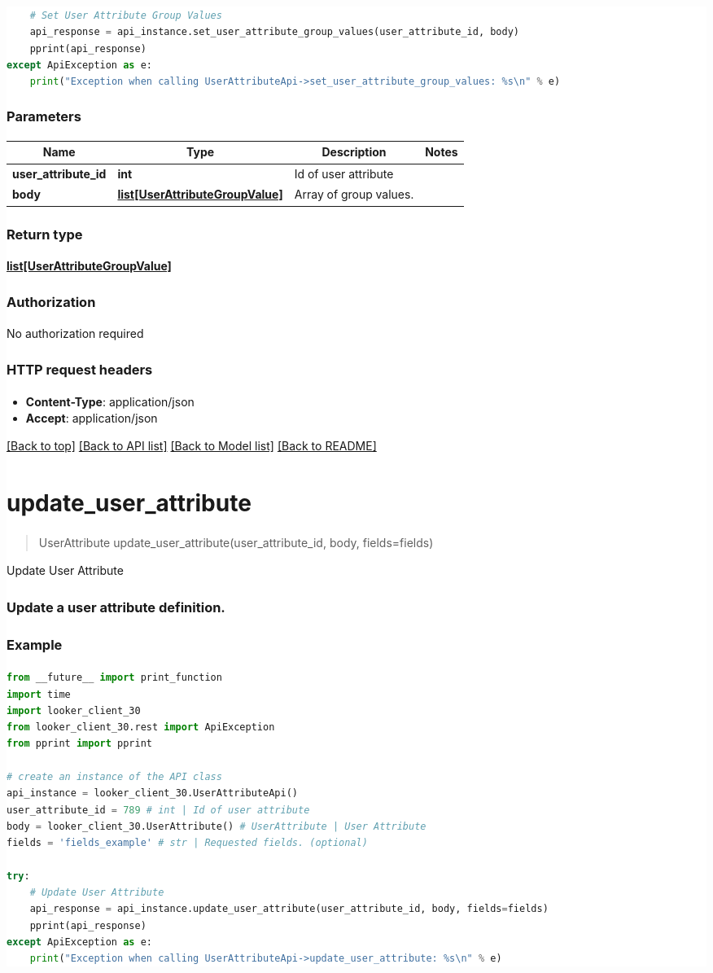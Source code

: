 ```python
    # Set User Attribute Group Values
    api_response = api_instance.set_user_attribute_group_values(user_attribute_id, body)
    pprint(api_response)
except ApiException as e:
    print("Exception when calling UserAttributeApi->set_user_attribute_group_values: %s\n" % e)
```

### Parameters

Name | Type | Description  | Notes
------------- | ------------- | ------------- | -------------
 **user_attribute_id** | **int**| Id of user attribute | 
 **body** | [**list[UserAttributeGroupValue]**](UserAttributeGroupValue.md)| Array of group values. | 

### Return type

[**list[UserAttributeGroupValue]**](UserAttributeGroupValue.md)

### Authorization

No authorization required

### HTTP request headers

 - **Content-Type**: application/json
 - **Accept**: application/json

[[Back to top]](#) [[Back to API list]](../README.md#documentation-for-api-endpoints) [[Back to Model list]](../README.md#documentation-for-models) [[Back to README]](../README.md)

# **update_user_attribute**
> UserAttribute update_user_attribute(user_attribute_id, body, fields=fields)

Update User Attribute

### Update a user attribute definition. 

### Example
```python
from __future__ import print_function
import time
import looker_client_30
from looker_client_30.rest import ApiException
from pprint import pprint

# create an instance of the API class
api_instance = looker_client_30.UserAttributeApi()
user_attribute_id = 789 # int | Id of user attribute
body = looker_client_30.UserAttribute() # UserAttribute | User Attribute
fields = 'fields_example' # str | Requested fields. (optional)

try:
    # Update User Attribute
    api_response = api_instance.update_user_attribute(user_attribute_id, body, fields=fields)
    pprint(api_response)
except ApiException as e:
    print("Exception when calling UserAttributeApi->update_user_attribute: %s\n" % e)
```
